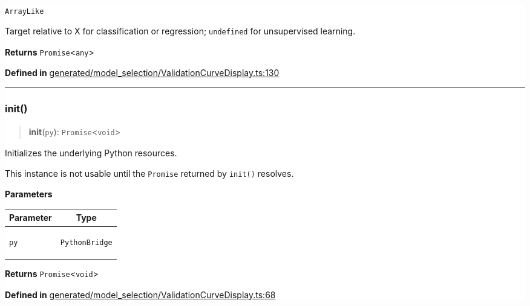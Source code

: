 </td>
<td>

`ArrayLike`

</td>
<td>

Target relative to X for classification or regression; `undefined` for unsupervised learning.

</td>
</tr>
</tbody>
</table>

**Returns** `Promise`\<`any`\>

**Defined in** [generated/model\_selection/ValidationCurveDisplay.ts:130](https://github.com/transitive-bullshit/scikit-learn-ts/blob/d136d90c5cb653f22204ec450ae61706606a5b96/packages/sklearn/src/generated/model_selection/ValidationCurveDisplay.ts#L130)

***

### init()

> **init**(`py`): `Promise`\<`void`\>

Initializes the underlying Python resources.

This instance is not usable until the `Promise` returned by `init()` resolves.

**Parameters**

<table>
<thead>
<tr>
<th>Parameter</th>
<th>Type</th>
</tr>
</thead>
<tbody>
<tr>
<td>

`py`

</td>
<td>

`PythonBridge`

</td>
</tr>
</tbody>
</table>

**Returns** `Promise`\<`void`\>

**Defined in** [generated/model\_selection/ValidationCurveDisplay.ts:68](https://github.com/transitive-bullshit/scikit-learn-ts/blob/d136d90c5cb653f22204ec450ae61706606a5b96/packages/sklearn/src/generated/model_selection/ValidationCurveDisplay.ts#L68)
